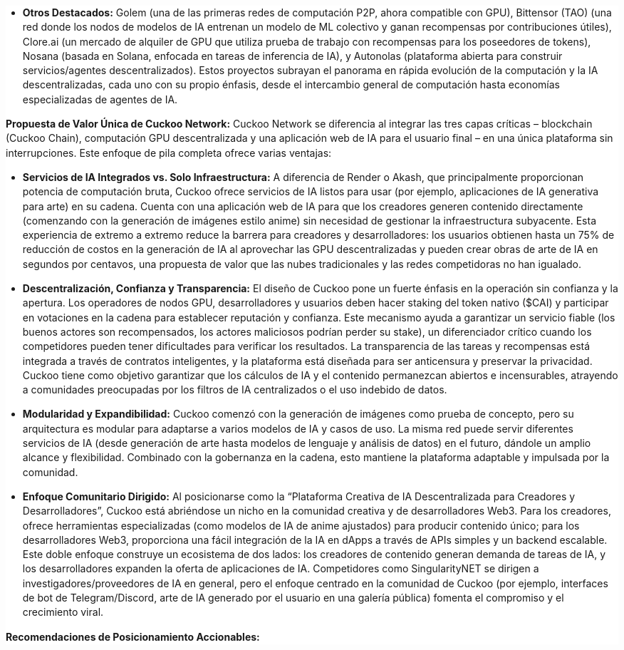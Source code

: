 - **Otros Destacados:** Golem (una de las primeras redes de computación P2P, ahora compatible con GPU), Bittensor (TAO) (una red donde los nodos de modelos de IA entrenan un modelo de ML colectivo y ganan recompensas por contribuciones útiles), Clore.ai (un mercado de alquiler de GPU que utiliza prueba de trabajo con recompensas para los poseedores de tokens), Nosana (basada en Solana, enfocada en tareas de inferencia de IA), y Autonolas (plataforma abierta para construir servicios/agentes descentralizados). Estos proyectos subrayan el panorama en rápida evolución de la computación y la IA descentralizadas, cada uno con su propio énfasis, desde el intercambio general de computación hasta economías especializadas de agentes de IA.

**Propuesta de Valor Única de Cuckoo Network:** Cuckoo Network se diferencia al integrar las tres capas críticas – blockchain (Cuckoo Chain), computación GPU descentralizada y una aplicación web de IA para el usuario final – en una única plataforma sin interrupciones. Este enfoque de pila completa ofrece varias ventajas:

- **Servicios de IA Integrados vs. Solo Infraestructura:** A diferencia de Render o Akash, que principalmente proporcionan potencia de computación bruta, Cuckoo ofrece servicios de IA listos para usar (por ejemplo, aplicaciones de IA generativa para arte) en su cadena. Cuenta con una aplicación web de IA para que los creadores generen contenido directamente (comenzando con la generación de imágenes estilo anime) sin necesidad de gestionar la infraestructura subyacente. Esta experiencia de extremo a extremo reduce la barrera para creadores y desarrolladores: los usuarios obtienen hasta un 75% de reducción de costos en la generación de IA al aprovechar las GPU descentralizadas y pueden crear obras de arte de IA en segundos por centavos, una propuesta de valor que las nubes tradicionales y las redes competidoras no han igualado.

- **Descentralización, Confianza y Transparencia:** El diseño de Cuckoo pone un fuerte énfasis en la operación sin confianza y la apertura. Los operadores de nodos GPU, desarrolladores y usuarios deben hacer staking del token nativo ($CAI) y participar en votaciones en la cadena para establecer reputación y confianza. Este mecanismo ayuda a garantizar un servicio fiable (los buenos actores son recompensados, los actores maliciosos podrían perder su stake), un diferenciador crítico cuando los competidores pueden tener dificultades para verificar los resultados. La transparencia de las tareas y recompensas está integrada a través de contratos inteligentes, y la plataforma está diseñada para ser anticensura y preservar la privacidad. Cuckoo tiene como objetivo garantizar que los cálculos de IA y el contenido permanezcan abiertos e incensurables, atrayendo a comunidades preocupadas por los filtros de IA centralizados o el uso indebido de datos.

- **Modularidad y Expandibilidad:** Cuckoo comenzó con la generación de imágenes como prueba de concepto, pero su arquitectura es modular para adaptarse a varios modelos de IA y casos de uso. La misma red puede servir diferentes servicios de IA (desde generación de arte hasta modelos de lenguaje y análisis de datos) en el futuro, dándole un amplio alcance y flexibilidad. Combinado con la gobernanza en la cadena, esto mantiene la plataforma adaptable y impulsada por la comunidad.

- **Enfoque Comunitario Dirigido:** Al posicionarse como la “Plataforma Creativa de IA Descentralizada para Creadores y Desarrolladores”, Cuckoo está abriéndose un nicho en la comunidad creativa y de desarrolladores Web3. Para los creadores, ofrece herramientas especializadas (como modelos de IA de anime ajustados) para producir contenido único; para los desarrolladores Web3, proporciona una fácil integración de la IA en dApps a través de APIs simples y un backend escalable. Este doble enfoque construye un ecosistema de dos lados: los creadores de contenido generan demanda de tareas de IA, y los desarrolladores expanden la oferta de aplicaciones de IA. Competidores como SingularityNET se dirigen a investigadores/proveedores de IA en general, pero el enfoque centrado en la comunidad de Cuckoo (por ejemplo, interfaces de bot de Telegram/Discord, arte de IA generado por el usuario en una galería pública) fomenta el compromiso y el crecimiento viral.

**Recomendaciones de Posicionamiento Accionables:**
